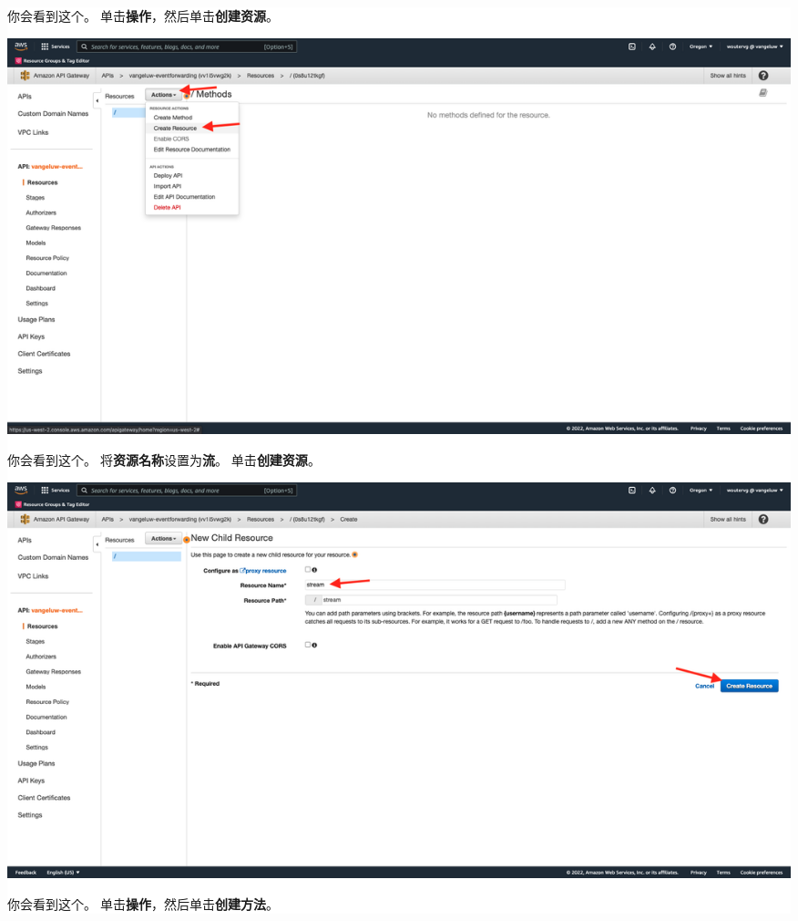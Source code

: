 你会看到这个。 单击&#x200B;**操作**，然后单击&#x200B;**创建资源**。

![ETL](./images/kinesis21.png)

你会看到这个。 将&#x200B;**资源名称**&#x200B;设置为&#x200B;**流**。 单击&#x200B;**创建资源**。

![ETL](./images/kinesis22.png)

你会看到这个。 单击&#x200B;**操作**，然后单击&#x200B;**创建方法**。
